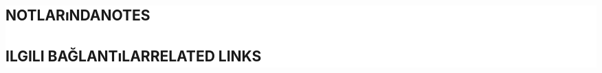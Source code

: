 
## <span data-ttu-id="6ec46-140">NOTLARıNDA</span><span class="sxs-lookup"><span data-stu-id="6ec46-140">NOTES</span></span>

## <span data-ttu-id="6ec46-141">ILGILI BAĞLANTıLAR</span><span class="sxs-lookup"><span data-stu-id="6ec46-141">RELATED LINKS</span></span>
